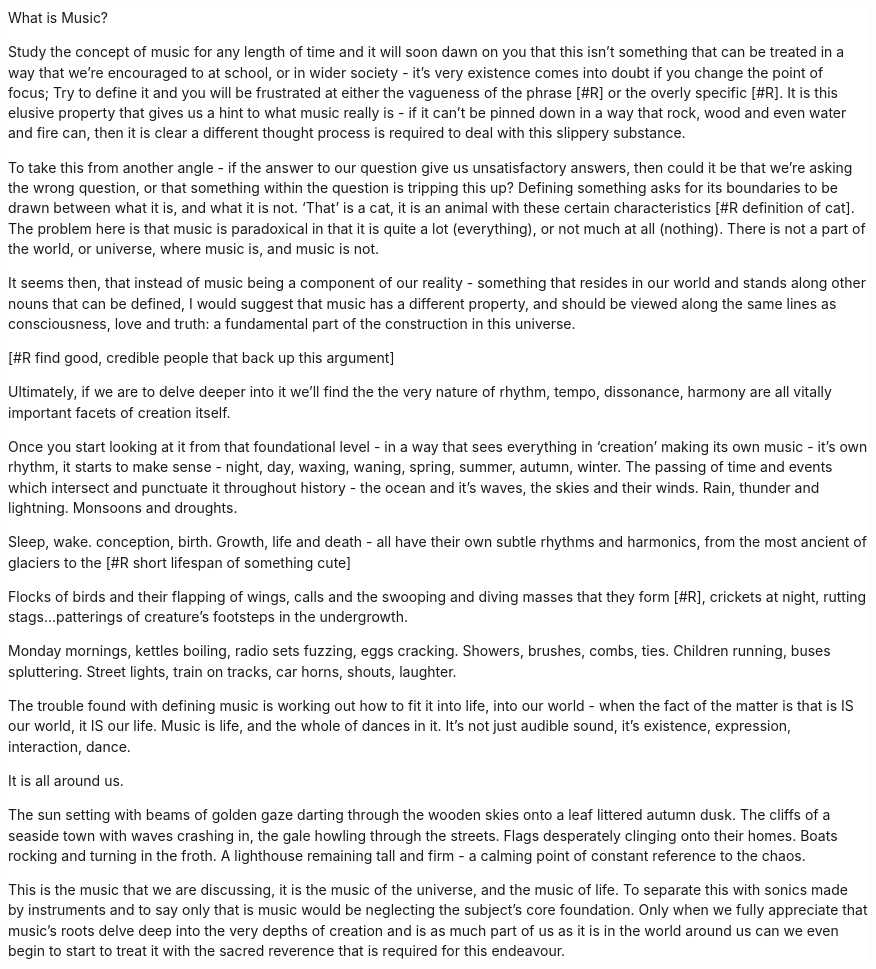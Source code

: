 What is Music?

Study the concept of music for any length of time and it will soon dawn on you that this isn’t something that can be treated in a way that we’re encouraged to at school, or in wider society - it’s very existence comes into doubt if you change the point of focus; Try to define it and you will be frustrated at either the vagueness of the phrase [#R] or the overly specific [#R]. It is this elusive property that gives us a hint to what music really is - if it can’t be pinned down in a way that rock, wood and even water and fire can, then it is clear a different thought process is required to deal with this slippery substance.

To take this from another angle - if the answer to our question give us unsatisfactory answers, then could it be that we’re asking the wrong question, or that something within the question is tripping this up? Defining something asks for its boundaries to be drawn between what it is, and what it is not. ‘That’ is a cat, it is an animal with these certain characteristics [#R definition of cat]. The problem here is that music is paradoxical in that it is quite a lot (everything), or not much at all (nothing). There is not a part of the world, or universe, where music is, and music is not.

It seems then, that instead of music being a component of our reality - something that resides in our world and stands along other nouns that can be defined, I would suggest that music has a different property, and should be viewed along the same lines as consciousness, love and truth: a fundamental part of the construction in this universe. 

[#R find good, credible people that back up this argument]

Ultimately, if we are to delve deeper into it we’ll find the the very nature of rhythm, tempo, dissonance, harmony are all vitally important facets of creation itself.

Once you start looking at it from that foundational level - in a way that sees everything in ‘creation’ making its own music - it’s own rhythm, it starts to make sense - night, day, waxing, waning, spring, summer, autumn, winter. The passing of time and events which intersect and punctuate it throughout history - the ocean and it’s waves, the skies and their winds. Rain, thunder and lightning. Monsoons and droughts. 

Sleep, wake. conception, birth. Growth, life and death - all have their own subtle rhythms and harmonics, from the most ancient of glaciers to the [#R short lifespan of something cute]

Flocks of birds and their flapping of wings, calls and the swooping and diving masses that they form [#R], crickets at night, rutting stags…patterings of creature’s footsteps in the undergrowth.

Monday mornings, kettles boiling, radio sets fuzzing, eggs cracking. Showers, brushes, combs, ties. Children running, buses spluttering. Street lights, train on tracks, car horns, shouts, laughter.

The trouble found with defining music is working out how to fit it into life, into our world - when the fact of the matter is that is IS our world, it IS our life. Music is life, and the whole of dances in it. It’s not just audible sound, it’s existence, expression, interaction, dance. 

It is all around us. 

The sun setting with beams of golden gaze darting through the wooden skies onto a leaf littered autumn dusk. The cliffs of a seaside town with waves crashing in, the gale howling through the streets. Flags desperately clinging onto their homes. Boats rocking and turning in the froth. A lighthouse remaining tall and firm - a calming point of constant reference to the chaos.

This is the music that we are discussing, it is the music of the universe, and the music of life. To separate this with sonics made by instruments and to say only that is music would be neglecting the subject’s core foundation. Only when we fully appreciate that music’s roots delve deep into the very depths of creation and is as much part of us as it is in the world around us can we even begin to start to treat it with the sacred reverence that is required for this endeavour.

